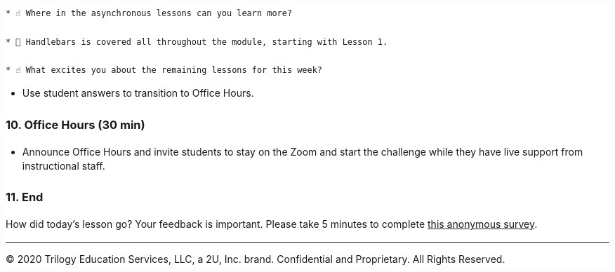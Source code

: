     * ☝️ Where in the asynchronous lessons can you learn more?

    * 🙋 Handlebars is covered all throughout the module, starting with Lesson 1.

    * ☝️ What excites you about the remaining lessons for this week?

* Use student answers to transition to Office Hours.


### 10. Office Hours (30 min)

* Announce Office Hours and invite students to stay on the Zoom and start the challenge while they have live support from instructional staff. 


### 11. End

How did today’s lesson go? Your feedback is important. Please take 5 minutes to complete [this anonymous survey](https://forms.gle/3LozVjherGH83aG17).

---
© 2020 Trilogy Education Services, LLC, a 2U, Inc. brand.  Confidential and Proprietary.  All Rights Reserved.